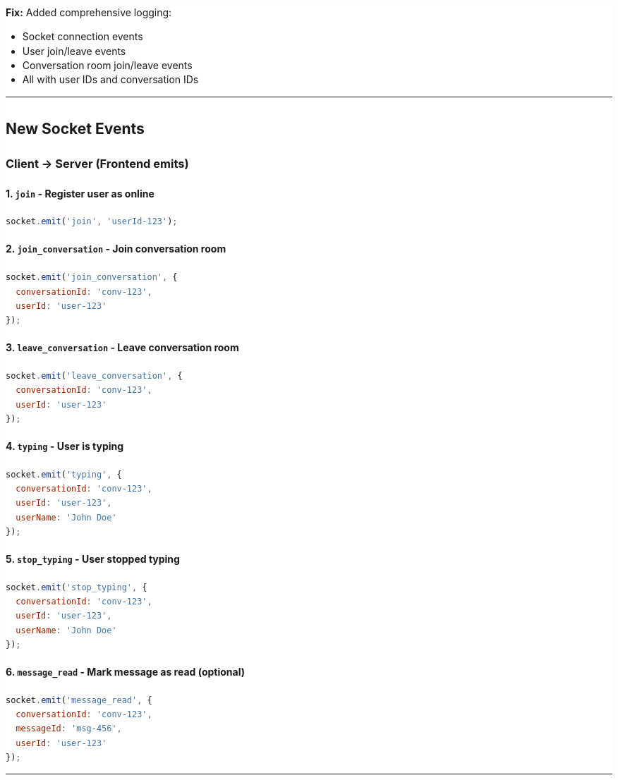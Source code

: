 **Fix:** Added comprehensive logging:
- Socket connection events
- User join/leave events
- Conversation room join/leave events
- All with user IDs and conversation IDs

---

## New Socket Events

### Client → Server (Frontend emits)

#### 1. `join` - Register user as online
```javascript
socket.emit('join', 'userId-123');
```

#### 2. `join_conversation` - Join conversation room
```javascript
socket.emit('join_conversation', { 
  conversationId: 'conv-123',
  userId: 'user-123'
});
```

#### 3. `leave_conversation` - Leave conversation room
```javascript
socket.emit('leave_conversation', { 
  conversationId: 'conv-123',
  userId: 'user-123'
});
```

#### 4. `typing` - User is typing
```javascript
socket.emit('typing', { 
  conversationId: 'conv-123',
  userId: 'user-123',
  userName: 'John Doe'
});
```

#### 5. `stop_typing` - User stopped typing
```javascript
socket.emit('stop_typing', { 
  conversationId: 'conv-123',
  userId: 'user-123',
  userName: 'John Doe'
});
```

#### 6. `message_read` - Mark message as read (optional)
```javascript
socket.emit('message_read', { 
  conversationId: 'conv-123',
  messageId: 'msg-456',
  userId: 'user-123'
});
```

---